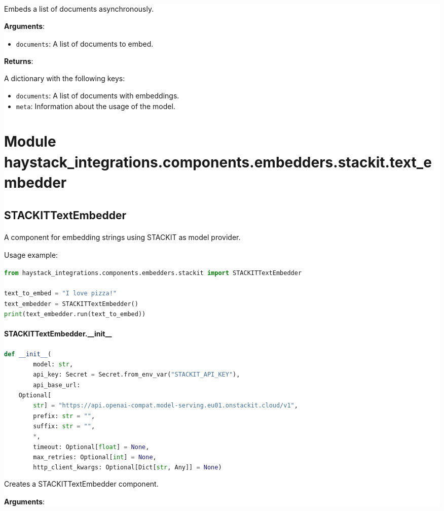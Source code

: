 Embeds a list of documents asynchronously.

**Arguments**:

- `documents`: A list of documents to embed.

**Returns**:

A dictionary with the following keys:
- `documents`: A list of documents with embeddings.
- `meta`: Information about the usage of the model.

<a id="haystack_integrations.components.embedders.stackit.text_embedder"></a>

# Module haystack\_integrations.components.embedders.stackit.text\_embedder

<a id="haystack_integrations.components.embedders.stackit.text_embedder.STACKITTextEmbedder"></a>

## STACKITTextEmbedder

A component for embedding strings using STACKIT as model provider.

Usage example:
 ```python
from haystack_integrations.components.embedders.stackit import STACKITTextEmbedder

text_to_embed = "I love pizza!"
text_embedder = STACKITTextEmbedder()
print(text_embedder.run(text_to_embed))
```

<a id="haystack_integrations.components.embedders.stackit.text_embedder.STACKITTextEmbedder.__init__"></a>

#### STACKITTextEmbedder.\_\_init\_\_

```python
def __init__(
        model: str,
        api_key: Secret = Secret.from_env_var("STACKIT_API_KEY"),
        api_base_url:
    Optional[
        str] = "https://api.openai-compat.model-serving.eu01.onstackit.cloud/v1",
        prefix: str = "",
        suffix: str = "",
        *,
        timeout: Optional[float] = None,
        max_retries: Optional[int] = None,
        http_client_kwargs: Optional[Dict[str, Any]] = None)
```

Creates a STACKITTextEmbedder component.

**Arguments**:
